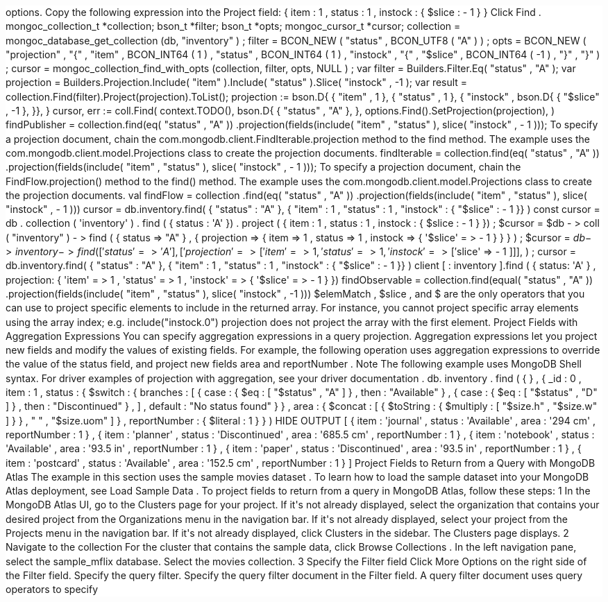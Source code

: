 options. Copy the following expression into the Project field: { item : 1 , status : 1 , instock : { $slice : - 1 } } Click Find . mongoc_collection_t *collection; bson_t *filter; bson_t *opts; mongoc_cursor_t *cursor; collection = mongoc_database_get_collection (db, "inventory" ) ; filter = BCON_NEW ( "status" , BCON_UTF8 ( "A" ) ) ; opts = BCON_NEW ( "projection" , "{" , "item" , BCON_INT64 ( 1 ) , "status" , BCON_INT64 ( 1 ) , "instock" , "{" , "$slice" , BCON_INT64 ( -1 ) , "}" , "}" ) ; cursor = mongoc_collection_find_with_opts (collection, filter, opts, NULL ) ; var filter = Builders<BsonDocument>.Filter.Eq( "status" , "A" ); var projection = Builders<BsonDocument>.Projection.Include( "item" ).Include( "status" ).Slice( "instock" , -1 ); var result = collection.Find<BsonDocument>(filter).Project(projection).ToList(); projection := bson.D{ { "item" , 1 }, { "status" , 1 }, { "instock" , bson.D{ { "$slice" , -1 }, }}, } cursor, err := coll.Find( context.TODO(), bson.D{ { "status" , "A" }, }, options.Find().SetProjection(projection), ) findPublisher = collection.find(eq( "status" , "A" )) .projection(fields(include( "item" , "status" ), slice( "instock" , - 1 ))); To specify a projection document, chain the com.mongodb.client.FindIterable.projection method to the find method. The example uses the com.mongodb.client.model.Projections class to create the
projection documents. findIterable = collection.find(eq( "status" , "A" )) .projection(fields(include( "item" , "status" ), slice( "instock" , - 1 ))); To specify a projection document, chain the FindFlow.projection() method to the find() method. The example uses the com.mongodb.client.model.Projections class to create the
projection documents. val findFlow = collection .find(eq( "status" , "A" )) .projection(fields(include( "item" , "status" ), slice( "instock" , - 1 ))) cursor = db.inventory.find( { "status" : "A" }, { "item" : 1 , "status" : 1 , "instock" : { "$slice" : - 1 }} ) const cursor = db . collection ( 'inventory' ) . find ( { status : 'A' }) . project ( { item : 1 , status : 1 , instock : { $slice : - 1 } }) ; $cursor = $db - > coll ( "inventory" ) - > find ( { status => "A" } , { projection => { item => 1 , status => 1 , instock => { '$slice' = > - 1 } } } ) ; $cursor = $db ->inventory-> find ( [ 'status' => 'A' ], [ 'projection' => [ 'item' => 1 , 'status' => 1 , 'instock' => [ '$slice' => - 1 ]]], ) ; cursor = db.inventory.find( { "status" : "A" }, { "item" : 1 , "status" : 1 , "instock" : { "$slice" : - 1 }} ) client [ : inventory ].find ( { status: 'A' } , projection: { 'item' = > 1 , 'status' = > 1 , 'instock' = > { '$slice' = > - 1 } }) findObservable = collection.find(equal( "status" , "A" )) .projection(fields(include( "item" , "status" ), slice( "instock" , -1 ))) $elemMatch , $slice , and $ are the only operators that you can use to project specific elements
to include in the returned array. For instance, you cannot project specific array elements using the array index; e.g. include("instock.0") projection does not project the array
with the first element. Project Fields with Aggregation Expressions You can specify aggregation expressions in a query projection. Aggregation expressions let you project new
fields and modify the values of existing fields. For example, the following operation uses aggregation expressions to
override the value of the status field, and project new fields area and reportNumber . Note The following example uses MongoDB Shell syntax. For driver examples
of projection with aggregation, see your driver
documentation . db. inventory . find ( { } , { _id : 0 , item : 1 , status : { $switch : { branches : [ { case : { $eq : [ "$status" , "A" ] } , then : "Available" } , { case : { $eq : [ "$status" , "D" ] } , then : "Discontinued" } , ] , default : "No status found" } } , area : { $concat : [ { $toString : { $multiply : [ "$size.h" , "$size.w" ] } } , " " , "$size.uom" ] } , reportNumber : { $literal : 1 } } ) HIDE OUTPUT [ { item : 'journal' , status : 'Available' , area : '294 cm' , reportNumber : 1 } , { item : 'planner' , status : 'Discontinued' , area : '685.5 cm' , reportNumber : 1 } , { item : 'notebook' , status : 'Available' , area : '93.5 in' , reportNumber : 1 } , { item : 'paper' , status : 'Discontinued' , area : '93.5 in' , reportNumber : 1 } , { item : 'postcard' , status : 'Available' , area : '152.5 cm' , reportNumber : 1 } ] Project Fields to Return from a Query with MongoDB Atlas The example in this section uses the sample movies dataset . To learn how to load the sample dataset
into your MongoDB Atlas deployment, see Load Sample Data . To project fields to return from a query in MongoDB Atlas, follow these
steps: 1 In the MongoDB Atlas UI, go to the Clusters page for your project. If it's not already displayed, select the organization that
contains your desired project from the Organizations menu in the
navigation bar. If it's not already displayed, select your project
from the Projects menu in the navigation bar. If it's not already displayed, click Clusters in the
sidebar. The Clusters page displays. 2 Navigate to the collection For the cluster that contains the sample data,
click Browse Collections . In the left navigation pane, select the sample_mflix database. Select the movies collection. 3 Specify the Filter field Click More Options on the right side of the Filter field. Specify the query filter. Specify the query filter document in the Filter field. A query filter document uses query operators to specify